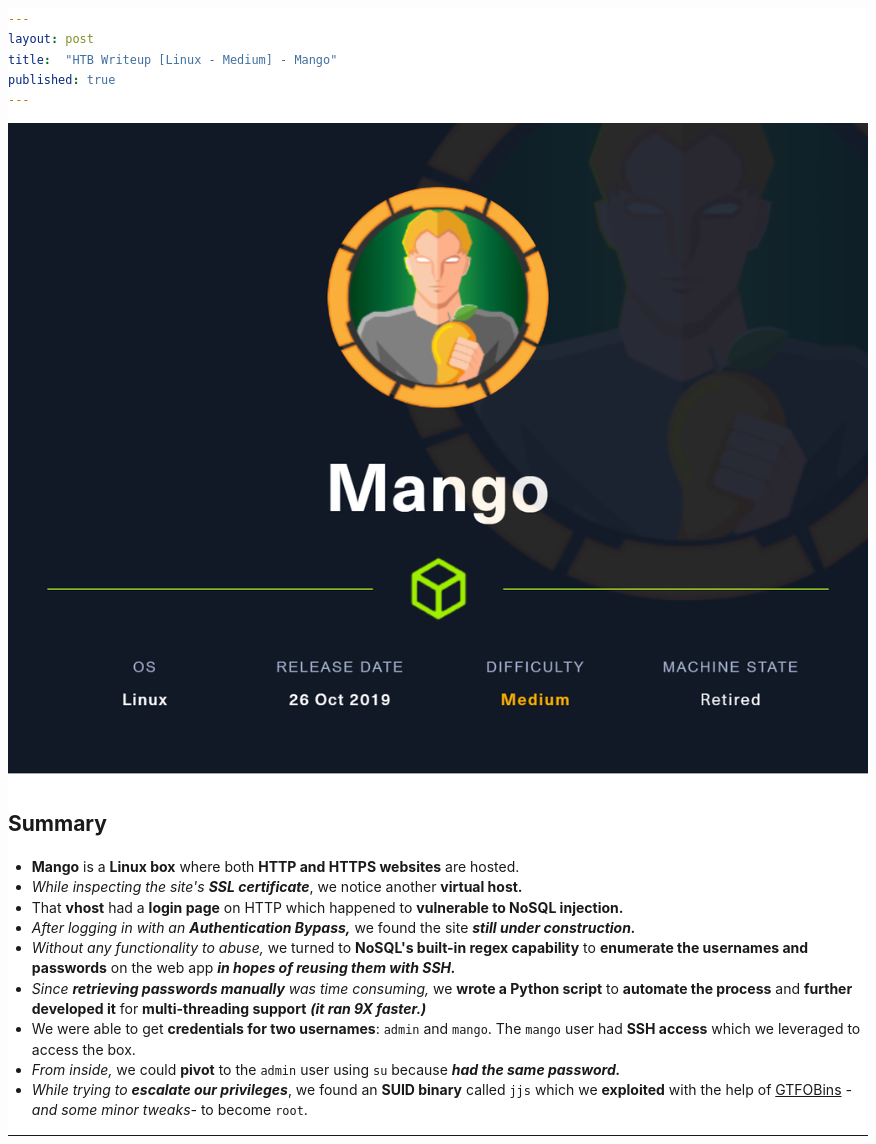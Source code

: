 ```yaml
---
layout: post
title:  "HTB Writeup [Linux - Medium] - Mango"
published: true
---
```


![](/assets/Mango/Mango.png)

## Summary
- **Mango** is a **Linux box** where both **HTTP and HTTPS websites** are hosted.
- *While inspecting the site's* ***SSL certificate***, we notice another **virtual host.**
- That **vhost** had a **login page** on HTTP which happened to **vulnerable to NoSQL injection.**
- *After logging in with an* ***Authentication Bypass,*** we found the site ***still under construction.***
- *Without any functionality to abuse,* we turned to **NoSQL's built-in regex capability** to **enumerate the usernames and passwords** on the web app ***in hopes of reusing them with SSH.***
- *Since* ***retrieving passwords manually*** *was time consuming,* we **wrote a Python script** to **automate the process** and **further developed it** for **multi-threading support** ***(it ran 9X faster.)***
- We were able to get **credentials for two usernames**: `admin` and `mango`. The `mango` user had **SSH access** which we leveraged to access the box.
- *From inside,* we could **pivot** to the `admin` user using `su` because ***had the same password.***
- *While trying to* ***escalate our privileges***, we found an **SUID binary** called `jjs` which we **exploited** with the help of [GTFOBins](https://gtfobins.github.io/) *-and some minor tweaks-* to become `root`.

---